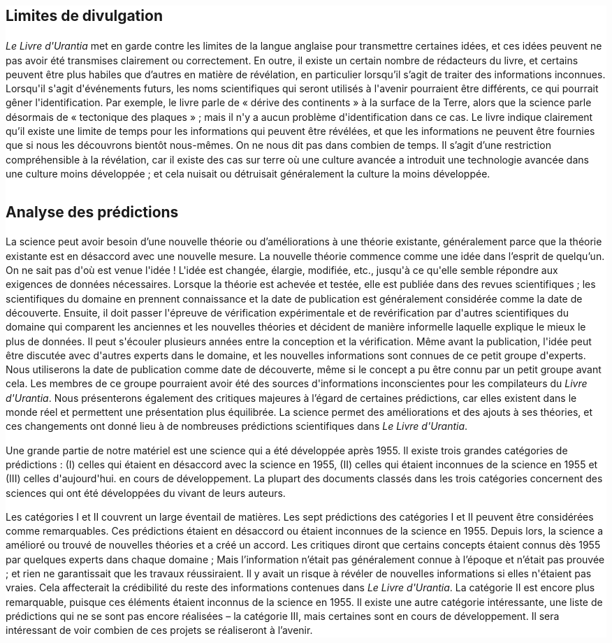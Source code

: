 ## Limites de divulgation

_Le Livre d'Urantia_ met en garde contre les limites de la langue anglaise pour transmettre certaines idées, et ces idées peuvent ne pas avoir été transmises clairement ou correctement. En outre, il existe un certain nombre de rédacteurs du livre, et certains peuvent être plus habiles que d’autres en matière de révélation, en particulier lorsqu’il s’agit de traiter des informations inconnues. Lorsqu'il s'agit d'événements futurs, les noms scientifiques qui seront utilisés à l'avenir pourraient être différents, ce qui pourrait gêner l'identification. Par exemple, le livre parle de « dérive des continents » à la surface de la Terre, alors que la science parle désormais de « tectonique des plaques » ; mais il n'y a aucun problème d'identification dans ce cas. Le livre indique clairement qu’il existe une limite de temps pour les informations qui peuvent être révélées, et que les informations ne peuvent être fournies que si nous les découvrons bientôt nous-mêmes. On ne nous dit pas dans combien de temps. Il s’agit d’une restriction compréhensible à la révélation, car il existe des cas sur terre où une culture avancée a introduit une technologie avancée dans une culture moins développée ; et cela nuisait ou détruisait généralement la culture la moins développée.

## Analyse des prédictions

La science peut avoir besoin d’une nouvelle théorie ou d’améliorations à une théorie existante, généralement parce que la théorie existante est en désaccord avec une nouvelle mesure. La nouvelle théorie commence comme une idée dans l’esprit de quelqu’un. On ne sait pas d'où est venue l'idée ! L'idée est changée, élargie, modifiée, etc., jusqu'à ce qu'elle semble répondre aux exigences de données nécessaires. Lorsque la théorie est achevée et testée, elle est publiée dans des revues scientifiques ; les scientifiques du domaine en prennent connaissance et la date de publication est généralement considérée comme la date de découverte. Ensuite, il doit passer l'épreuve de vérification expérimentale et de revérification par d'autres scientifiques du domaine qui comparent les anciennes et les nouvelles théories et décident de manière informelle laquelle explique le mieux le plus de données. Il peut s'écouler plusieurs années entre la conception et la vérification. Même avant la publication, l'idée peut être discutée avec d'autres experts dans le domaine, et les nouvelles informations sont connues de ce petit groupe d'experts. Nous utiliserons la date de publication comme date de découverte, même si le concept a pu être connu par un petit groupe avant cela. Les membres de ce groupe pourraient avoir été des sources d'informations inconscientes pour les compilateurs du _Livre d'Urantia_. Nous présenterons également des critiques majeures à l’égard de certaines prédictions, car elles existent dans le monde réel et permettent une présentation plus équilibrée. La science permet des améliorations et des ajouts à ses théories, et ces changements ont donné lieu à de nombreuses prédictions scientifiques dans _Le Livre d'Urantia_.

Une grande partie de notre matériel est une science qui a été développée après 1955. Il existe trois grandes catégories de prédictions : (I) celles qui étaient en désaccord avec la science en 1955, (II) celles qui étaient inconnues de la science en 1955 et (III) celles d'aujourd'hui. en cours de développement. La plupart des documents classés dans les trois catégories concernent des sciences qui ont été développées du vivant de leurs auteurs.

Les catégories I et II couvrent un large éventail de matières. Les sept prédictions des catégories I et II peuvent être considérées comme remarquables. Ces prédictions étaient en désaccord ou étaient inconnues de la science en 1955. Depuis lors, la science a amélioré ou trouvé de nouvelles théories et a créé un accord. Les critiques diront que certains concepts étaient connus dès 1955 par quelques experts dans chaque domaine ; Mais l’information n’était pas généralement connue à l’époque et n’était pas prouvée ; et rien ne garantissait que les travaux réussiraient. Il y avait un risque à révéler de nouvelles informations si elles n'étaient pas vraies. Cela affecterait la crédibilité du reste des informations contenues dans _Le Livre d'Urantia_. La catégorie II est encore plus remarquable, puisque ces éléments étaient inconnus de la science en 1955. Il existe une autre catégorie intéressante, une liste de prédictions qui ne se sont pas encore réalisées – la catégorie III, mais certaines sont en cours de développement. Il sera intéressant de voir combien de ces projets se réaliseront à l’avenir.
